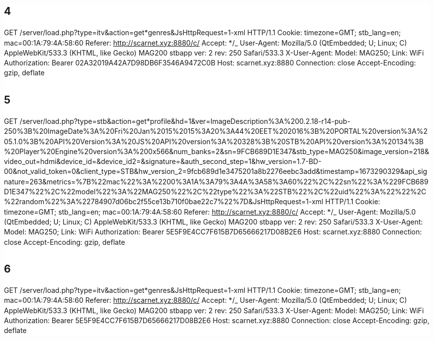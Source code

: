 ## 4

GET /server/load.php?type=itv&action=get*genres&JsHttpRequest=1-xml HTTP/1.1
Cookie: timezone=GMT; stb_lang=en; mac=00:1A:79:4A:58:60
Referer: http://scarnet.xyz:8880/c/
Accept: */\_
User-Agent: Mozilla/5.0 (QtEmbedded; U; Linux; C) AppleWebKit/533.3 (KHTML, like Gecko) MAG200 stbapp ver: 2 rev: 250 Safari/533.3
X-User-Agent: Model: MAG250; Link: WiFi
Authorization: Bearer 02A32019A42A7D98DB6F3546A9472C0B
Host: scarnet.xyz:8880
Connection: close
Accept-Encoding: gzip, deflate

## 5

GET /server/load.php?type=stb&action=get*profile&hd=1&ver=ImageDescription%3A%200.2.18-r14-pub-250%3B%20ImageDate%3A%20Fri%20Jan%2015%2015%3A20%3A44%20EET%202016%3B%20PORTAL%20version%3A%205.1.0%3B%20API%20Version%3A%20JS%20API%20version%3A%20328%3B%20STB%20API%20version%3A%20134%3B%20Player%20Engine%20version%3A%200x566&num_banks=2&sn=9FCB689D1E347&stb_type=MAG250&image_version=218&video_out=hdmi&device_id=&device_id2=&signature=&auth_second_step=1&hw_version=1.7-BD-00&not_valid_token=0&client_type=STB&hw_version_2=9fcb689d1e3475201a8b2276eebc3add&timestamp=1673290329&api_signature=263&metrics=%7B%22mac%22%3A%2200%3A1A%3A79%3A4A%3A58%3A60%22%2C%22sn%22%3A%229FCB689D1E347%22%2C%22model%22%3A%22MAG250%22%2C%22type%22%3A%22STB%22%2C%22uid%22%3A%22%22%2C%22random%22%3A%22784907d06bc2f55ce13b710f0bae22c7%22%7D&JsHttpRequest=1-xml HTTP/1.1
Cookie: timezone=GMT; stb_lang=en; mac=00:1A:79:4A:58:60
Referer: http://scarnet.xyz:8880/c/
Accept: */\_
User-Agent: Mozilla/5.0 (QtEmbedded; U; Linux; C) AppleWebKit/533.3 (KHTML, like Gecko) MAG200 stbapp ver: 2 rev: 250 Safari/533.3
X-User-Agent: Model: MAG250; Link: WiFi
Authorization: Bearer 5E5F9E4CC7F615B7D65666217D08B2E6
Host: scarnet.xyz:8880
Connection: close
Accept-Encoding: gzip, deflate

## 6

GET /server/load.php?type=itv&action=get*genres&JsHttpRequest=1-xml HTTP/1.1
Cookie: timezone=GMT; stb_lang=en; mac=00:1A:79:4A:58:60
Referer: http://scarnet.xyz:8880/c/
Accept: */\_
User-Agent: Mozilla/5.0 (QtEmbedded; U; Linux; C) AppleWebKit/533.3 (KHTML, like Gecko) MAG200 stbapp ver: 2 rev: 250 Safari/533.3
X-User-Agent: Model: MAG250; Link: WiFi
Authorization: Bearer 5E5F9E4CC7F615B7D65666217D08B2E6
Host: scarnet.xyz:8880
Connection: close
Accept-Encoding: gzip, deflate
